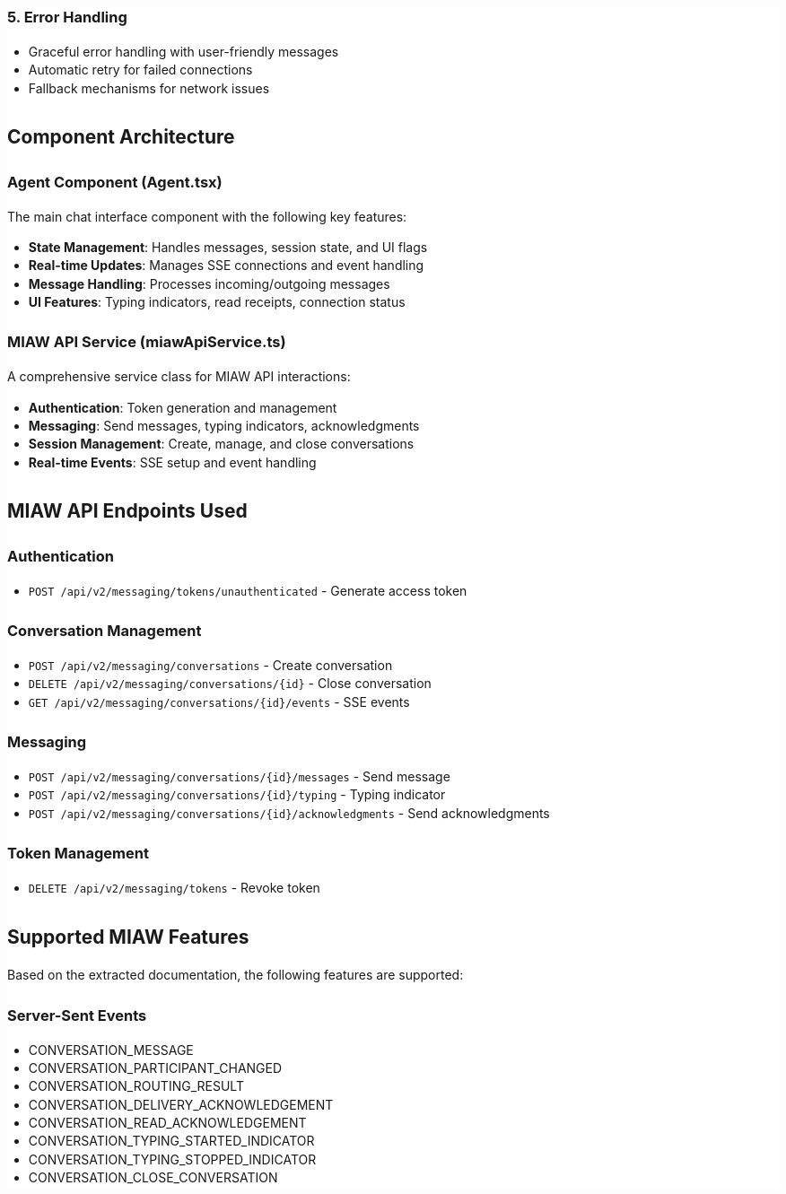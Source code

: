 ### 5. Error Handling
- Graceful error handling with user-friendly messages
- Automatic retry for failed connections
- Fallback mechanisms for network issues

## Component Architecture

### Agent Component (Agent.tsx)
The main chat interface component with the following key features:

- **State Management**: Handles messages, session state, and UI flags
- **Real-time Updates**: Manages SSE connections and event handling
- **Message Handling**: Processes incoming/outgoing messages
- **UI Features**: Typing indicators, read receipts, connection status

### MIAW API Service (miawApiService.ts)
A comprehensive service class for MIAW API interactions:

- **Authentication**: Token generation and management
- **Messaging**: Send messages, typing indicators, acknowledgments
- **Session Management**: Create, manage, and close conversations
- **Real-time Events**: SSE setup and event handling

## MIAW API Endpoints Used

### Authentication
- `POST /api/v2/messaging/tokens/unauthenticated` - Generate access token

### Conversation Management
- `POST /api/v2/messaging/conversations` - Create conversation
- `DELETE /api/v2/messaging/conversations/{id}` - Close conversation
- `GET /api/v2/messaging/conversations/{id}/events` - SSE events

### Messaging
- `POST /api/v2/messaging/conversations/{id}/messages` - Send message
- `POST /api/v2/messaging/conversations/{id}/typing` - Typing indicator
- `POST /api/v2/messaging/conversations/{id}/acknowledgments` - Send acknowledgments

### Token Management
- `DELETE /api/v2/messaging/tokens` - Revoke token

## Supported MIAW Features

Based on the extracted documentation, the following features are supported:

### Server-Sent Events
- CONVERSATION_MESSAGE
- CONVERSATION_PARTICIPANT_CHANGED
- CONVERSATION_ROUTING_RESULT
- CONVERSATION_DELIVERY_ACKNOWLEDGEMENT
- CONVERSATION_READ_ACKNOWLEDGEMENT
- CONVERSATION_TYPING_STARTED_INDICATOR
- CONVERSATION_TYPING_STOPPED_INDICATOR
- CONVERSATION_CLOSE_CONVERSATION
